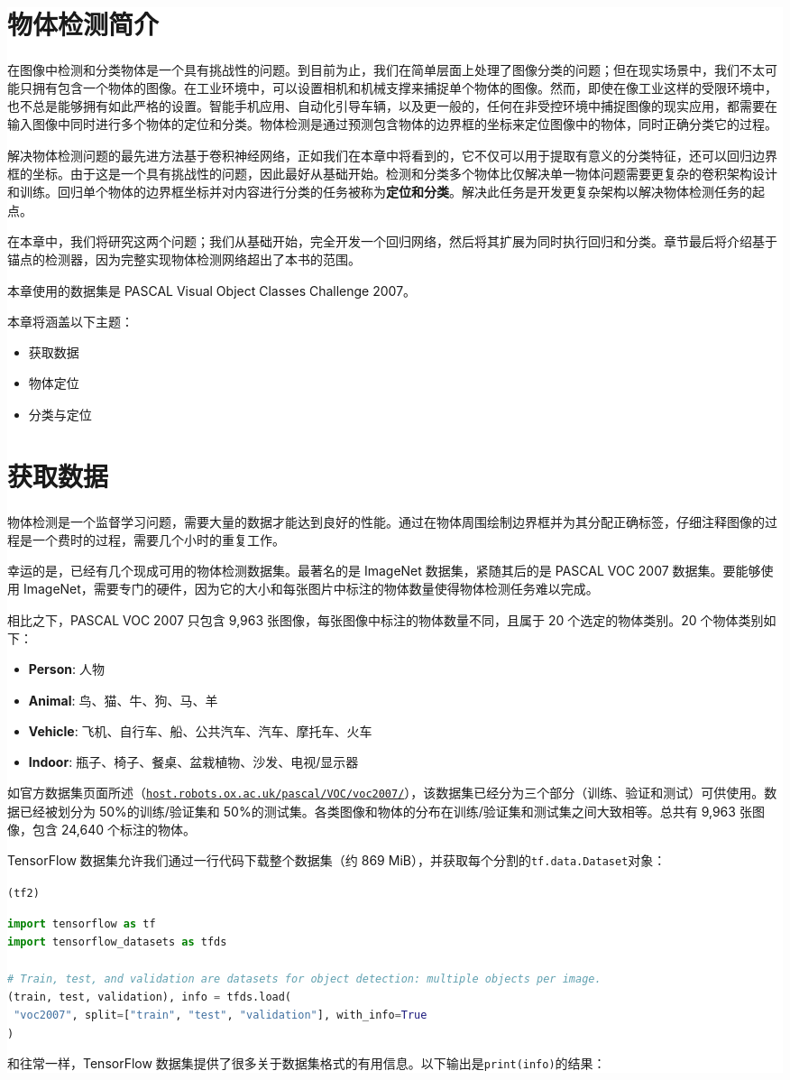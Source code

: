 # 物体检测简介

在图像中检测和分类物体是一个具有挑战性的问题。到目前为止，我们在简单层面上处理了图像分类的问题；但在现实场景中，我们不太可能只拥有包含一个物体的图像。在工业环境中，可以设置相机和机械支撑来捕捉单个物体的图像。然而，即使在像工业这样的受限环境中，也不总是能够拥有如此严格的设置。智能手机应用、自动化引导车辆，以及更一般的，任何在非受控环境中捕捉图像的现实应用，都需要在输入图像中同时进行多个物体的定位和分类。物体检测是通过预测包含物体的边界框的坐标来定位图像中的物体，同时正确分类它的过程。

解决物体检测问题的最先进方法基于卷积神经网络，正如我们在本章中将看到的，它不仅可以用于提取有意义的分类特征，还可以回归边界框的坐标。由于这是一个具有挑战性的问题，因此最好从基础开始。检测和分类多个物体比仅解决单一物体问题需要更复杂的卷积架构设计和训练。回归单个物体的边界框坐标并对内容进行分类的任务被称为**定位和分类**。解决此任务是开发更复杂架构以解决物体检测任务的起点。

在本章中，我们将研究这两个问题；我们从基础开始，完全开发一个回归网络，然后将其扩展为同时执行回归和分类。章节最后将介绍基于锚点的检测器，因为完整实现物体检测网络超出了本书的范围。

本章使用的数据集是 PASCAL Visual Object Classes Challenge 2007。

本章将涵盖以下主题：

+   获取数据

+   物体定位

+   分类与定位

# 获取数据

物体检测是一个监督学习问题，需要大量的数据才能达到良好的性能。通过在物体周围绘制边界框并为其分配正确标签，仔细注释图像的过程是一个费时的过程，需要几个小时的重复工作。

幸运的是，已经有几个现成可用的物体检测数据集。最著名的是 ImageNet 数据集，紧随其后的是 PASCAL VOC 2007 数据集。要能够使用 ImageNet，需要专门的硬件，因为它的大小和每张图片中标注的物体数量使得物体检测任务难以完成。

相比之下，PASCAL VOC 2007 只包含 9,963 张图像，每张图像中标注的物体数量不同，且属于 20 个选定的物体类别。20 个物体类别如下：

+   **Person**: 人物

+   **Animal**: 鸟、猫、牛、狗、马、羊

+   **Vehicle**: 飞机、自行车、船、公共汽车、汽车、摩托车、火车

+   **Indoor**: 瓶子、椅子、餐桌、盆栽植物、沙发、电视/显示器

如官方数据集页面所述（[`host.robots.ox.ac.uk/pascal/VOC/voc2007/`](http://host.robots.ox.ac.uk/pascal/VOC/voc2007/)），该数据集已经分为三个部分（训练、验证和测试）可供使用。数据已经被划分为 50%的训练/验证集和 50%的测试集。各类图像和物体的分布在训练/验证集和测试集之间大致相等。总共有 9,963 张图像，包含 24,640 个标注的物体。

TensorFlow 数据集允许我们通过一行代码下载整个数据集（约 869 MiB），并获取每个分割的`tf.data.Dataset`对象：

`(tf2)`

```py
import tensorflow as tf 
import tensorflow_datasets as tfds 

# Train, test, and validation are datasets for object detection: multiple objects per image. 
(train, test, validation), info = tfds.load( 
 "voc2007", split=["train", "test", "validation"], with_info=True 
)

```

和往常一样，TensorFlow 数据集提供了很多关于数据集格式的有用信息。以下输出是`print(info)`的结果：
